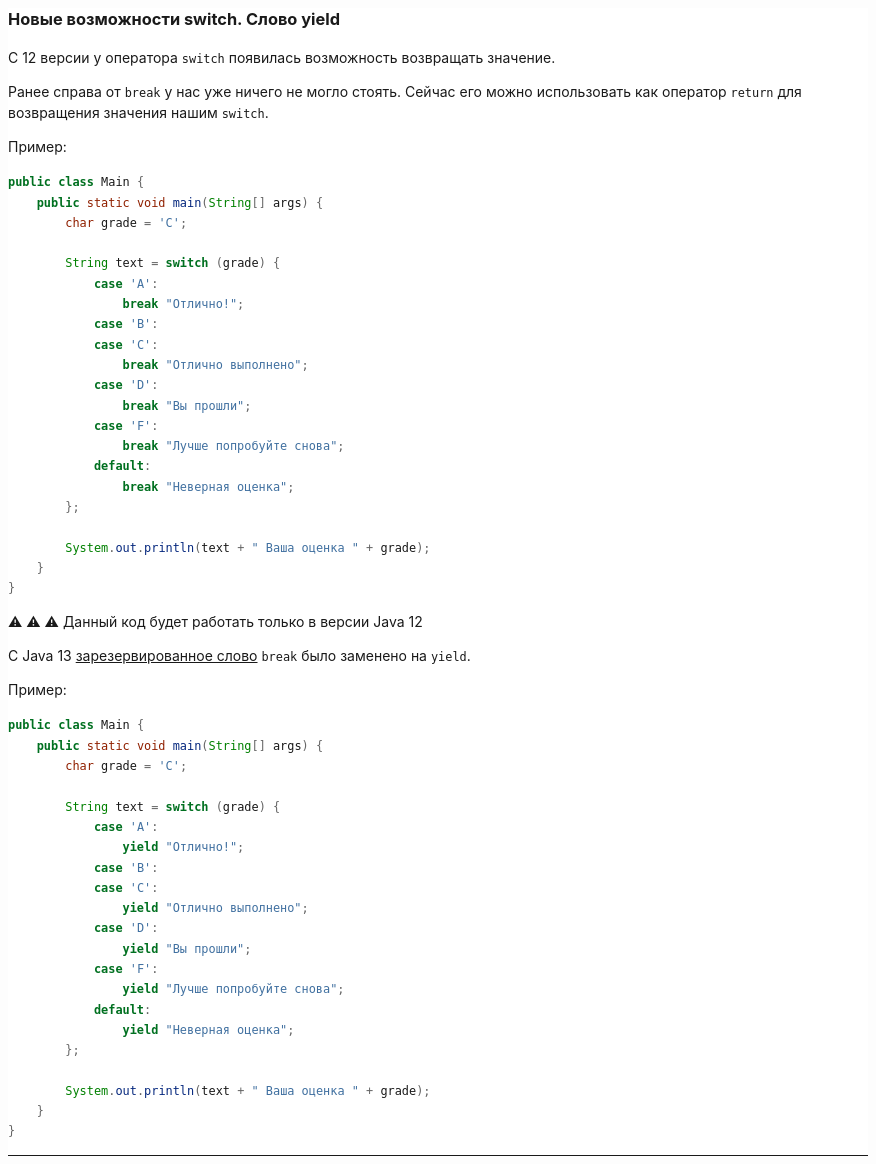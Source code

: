 ### Новые возможности switch. Слово yield

С 12 версии у оператора `switch` появилась возможность возвращать значение.

Ранее справа от `break` у нас уже ничего не могло стоять. Сейчас его можно использовать как оператор `return` для возвращения значения нашим `switch`.

Пример:

```java
public class Main {
    public static void main(String[] args) {
        char grade = 'C';

        String text = switch (grade) {
            case 'A':
                break "Отлично!";
            case 'B':
            case 'C':
                break "Отлично выполнено";
            case 'D':
                break "Вы прошли";
            case 'F':
                break "Лучше попробуйте снова";
            default:
                break "Неверная оценка";
        };

        System.out.println(text + " Ваша оценка " + grade);
    }
}
```

:warning: :warning: :warning: Данный код будет работать только в версии Java 12

С Java 13 [зарезервированное слово](../unit_02/keywords.md) `break` было заменено на `yield`.

Пример:

```java
public class Main {
    public static void main(String[] args) {
        char grade = 'C';

        String text = switch (grade) {
            case 'A':
                yield "Отлично!";
            case 'B':
            case 'C':
                yield "Отлично выполнено";
            case 'D':
                yield "Вы прошли";
            case 'F':
                yield "Лучше попробуйте снова";
            default:
                yield "Неверная оценка";
        };

        System.out.println(text + " Ваша оценка " + grade);
    }
}
```

---
